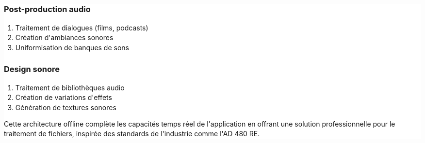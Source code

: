### Post-production audio
1. Traitement de dialogues (films, podcasts)
2. Création d'ambiances sonores
3. Uniformisation de banques de sons

### Design sonore
1. Traitement de bibliothèques audio
2. Création de variations d'effets
3. Génération de textures sonores

Cette architecture offline complète les capacités temps réel de l'application en offrant une solution professionnelle pour le traitement de fichiers, inspirée des standards de l'industrie comme l'AD 480 RE.